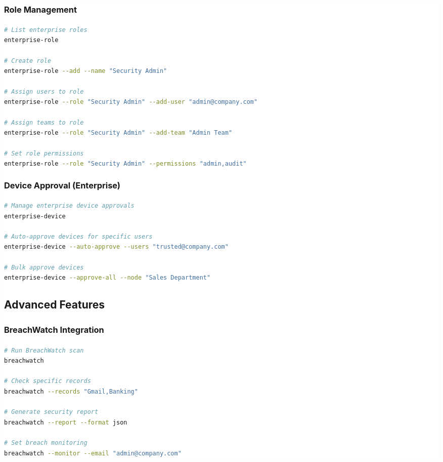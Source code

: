 ```bash
```

### Role Management

```bash
# List enterprise roles
enterprise-role

# Create role
enterprise-role --add --name "Security Admin"

# Assign users to role
enterprise-role --role "Security Admin" --add-user "admin@company.com"

# Assign teams to role
enterprise-role --role "Security Admin" --add-team "Admin Team"

# Set role permissions
enterprise-role --role "Security Admin" --permissions "admin,audit"
```

### Device Approval (Enterprise)

```bash
# Manage enterprise device approvals
enterprise-device

# Auto-approve devices for specific users
enterprise-device --auto-approve --users "trusted@company.com"

# Bulk approve devices
enterprise-device --approve-all --node "Sales Department"
```

## Advanced Features

### BreachWatch Integration

```bash
# Run BreachWatch scan
breachwatch

# Check specific records
breachwatch --records "Gmail,Banking"

# Generate security report
breachwatch --report --format json

# Set breach monitoring
breachwatch --monitor --email "admin@company.com"
```
